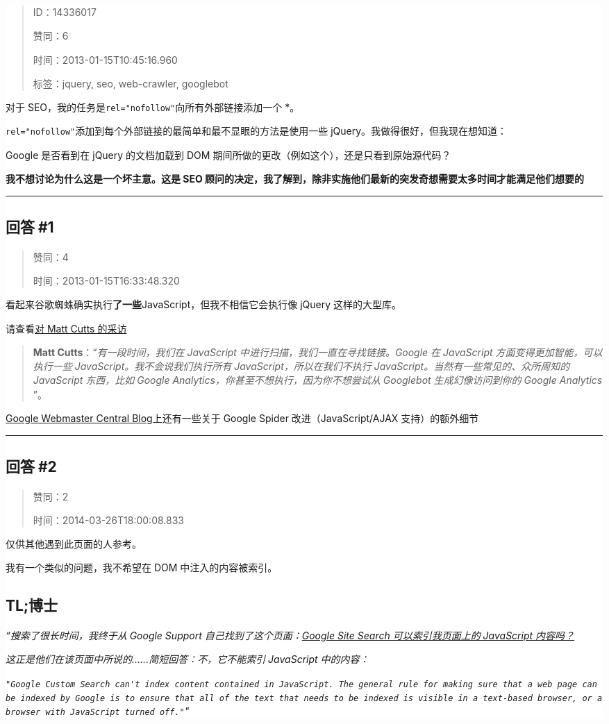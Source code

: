 > ID：14336017
> 
> 赞同：6
> 
> 时间：2013-01-15T10:45:16.960
> 
> 标签：jquery, seo, web-crawler, googlebot

对于 SEO，我的任务是`rel="nofollow"`向所有外部链接添加一个 *。

`rel="nofollow"`添加到每个外部链接的最简单和最不显眼的方法是使用一些 jQuery。我做得很好，但我现在想知道：

Google 是否看到在 jQuery 的文档加载到 DOM 期间所做的更改（例如这个），还是只看到原始源代码？

**我不想讨论为什么这是一个坏主意。这是 SEO 顾问的决定，我了解到，除非实施他们最新的突发奇想需要太多时间才能满足他们想要的**

* * *

## 回答 #1

> 赞同：4
> 
> 时间：2013-01-15T16:33:48.320

看起来谷歌蜘蛛确实执行**了一些**JavaScript，但我不相信它会执行像 jQuery 这样的大型库。

请查看[对 Matt Cutts 的采访](http://www.searchnewz.com/topstory/news/sn-2-20100315SEOInterviewwithMattCutts.html)

> **Matt Cutts**：“*有一段时间，我们在 JavaScript 中进行扫描，我们一直在寻找链接。Google 在 JavaScript 方面变得更加智能，可以执行一些 JavaScript。我不会说我们执行所有 JavaScript，所以在我们不执行 JavaScript。当然有一些常见的、众所周知的 JavaScript 东西，比如 Google Analytics，你甚至不想执行，因为你不想尝试从 Googlebot 生成幻像访问到你的 Google Analytics* ”。

[Google Webmaster Central Blog](http://googlewebmastercentral.blogspot.co.uk/2011/11/get-post-and-safely-surfacing-more-of.html)上还有一些关于 Google Spider 改进（JavaScript/AJAX 支持）的额外细节

* * *

## 回答 #2

> 赞同：2
> 
> 时间：2014-03-26T18:00:08.833

仅供其他遇到此页面的人参考。

我有一个类似的问题，我不希望在 DOM 中注入的内容被索引。

## **TL;博士**

*“搜索了很长时间，我终于从 Google Support 自己找到了这个页面：[Google Site Search 可以索引我页面上的 JavaScript 内容吗？](https://support.google.com/customsearch/answer/72366?hl=en)*

*这正是他们在该页面中所说的......简短回答：不，它不能索引 JavaScript 中的内容：*

*`"Google Custom Search can't index content contained in JavaScript. The general rule for making sure that a web page can be indexed by Google is to ensure that all of the text that needs to be indexed is visible in a text-based browser, or a browser with JavaScript turned off."`"*
